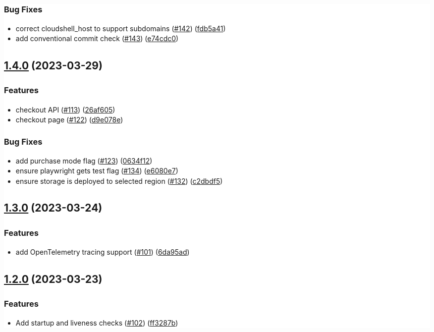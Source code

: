 
### Bug Fixes


* correct cloudshell_host to support subdomains ([#142](https://github.com/GoogleCloudPlatform/avocano/issues/141)) ([fdb5a41](https://github.com/GoogleCloudPlatform/avocano/commit/fdb5a41affd9b78c16190d29c32e44752f1e3d18))
* add conventional commit check ([#143](https://github.com/GoogleCloudPlatform/avocano/issues/143)) ([e74cdc0](https://github.com/GoogleCloudPlatform/avocano/commit/e74cdc0ab77dd447b17dc185de24bd5bd5fa8180))

## [1.4.0](https://github.com/GoogleCloudPlatform/avocano/compare/v1.3.0...v1.4.0) (2023-03-29)


### Features

* checkout API ([#113](https://github.com/GoogleCloudPlatform/avocano/issues/113)) ([26af605](https://github.com/GoogleCloudPlatform/avocano/commit/26af6051877ffa1df1190523163cbee927a30580))
* checkout page ([#122](https://github.com/GoogleCloudPlatform/avocano/issues/122)) ([d9e078e](https://github.com/GoogleCloudPlatform/avocano/commit/d9e078e31c4c990035c423a61ab8c3ffa6a6fad7))


### Bug Fixes

* add purchase mode flag ([#123](https://github.com/GoogleCloudPlatform/avocano/issues/123)) ([0634f12](https://github.com/GoogleCloudPlatform/avocano/commit/0634f12bb6a35f5ab6c87dcecd066032146faaf2))
* ensure playwright gets test flag ([#134](https://github.com/GoogleCloudPlatform/avocano/issues/134)) ([e6080e7](https://github.com/GoogleCloudPlatform/avocano/commit/e6080e7b68c362b065e71b8c38e3580f41323d65))
* ensure storage is deployed to selected region ([#132](https://github.com/GoogleCloudPlatform/avocano/issues/132)) ([c2dbdf5](https://github.com/GoogleCloudPlatform/avocano/commit/c2dbdf5190a3a67ea01ffe61a4afcaa2ce07d5cb))

## [1.3.0](https://github.com/GoogleCloudPlatform/avocano/compare/v1.2.0...v1.3.0) (2023-03-24)


### Features

* add OpenTelemetry tracing support ([#101](https://github.com/GoogleCloudPlatform/avocano/issues/101)) ([6da95ad](https://github.com/GoogleCloudPlatform/avocano/commit/6da95ad1e42849a90f6df18171ef6a2089df8264))

## [1.2.0](https://github.com/GoogleCloudPlatform/avocano/compare/v1.1.1...v1.2.0) (2023-03-23)


### Features

* Add startup and liveness checks ([#102](https://github.com/GoogleCloudPlatform/avocano/issues/102)) ([ff3287b](https://github.com/GoogleCloudPlatform/avocano/commit/ff3287b8c3ddc21fc3a627cd79a390bda22696dd))

